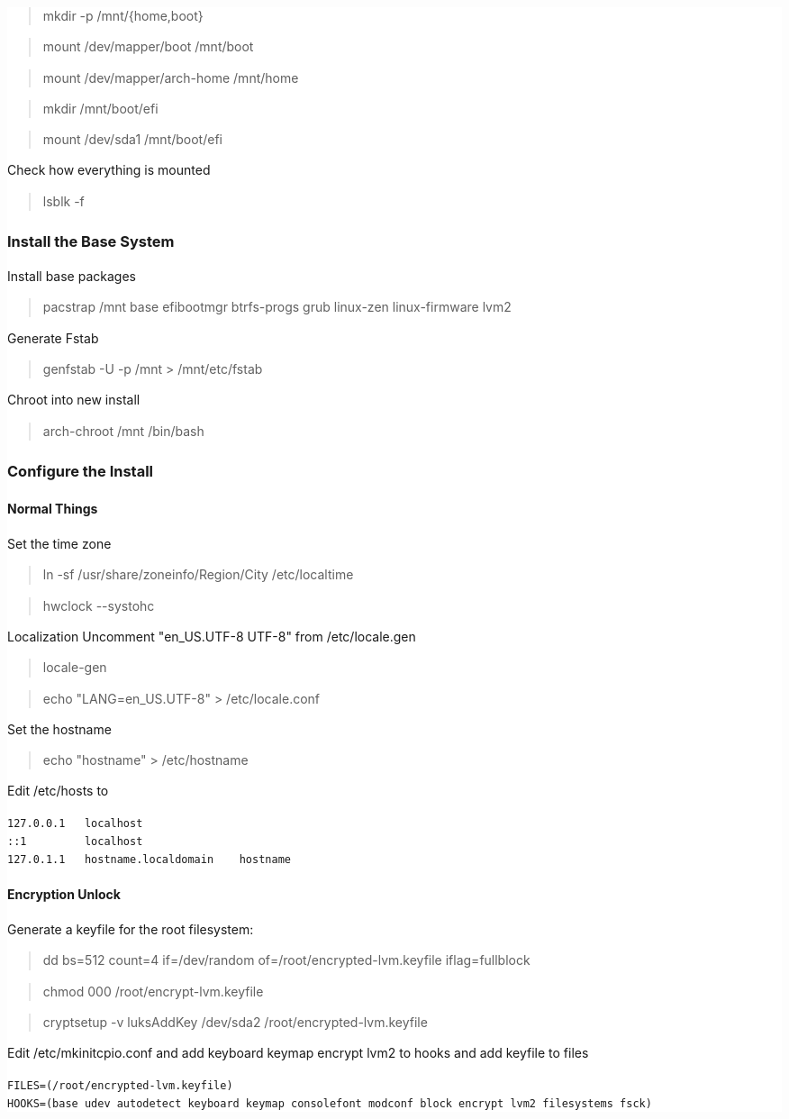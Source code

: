 >mkdir -p /mnt/{home,boot}

>mount /dev/mapper/boot /mnt/boot

>mount /dev/mapper/arch-home /mnt/home

>mkdir /mnt/boot/efi

>mount /dev/sda1 /mnt/boot/efi

Check how everything is mounted
>lsblk -f

### Install the Base System
Install base packages
>pacstrap /mnt base efibootmgr btrfs-progs grub linux-zen linux-firmware lvm2

Generate Fstab
>genfstab -U -p /mnt > /mnt/etc/fstab

Chroot into new install
>arch-chroot /mnt /bin/bash

### Configure the Install

#### Normal Things
Set the time zone
>ln -sf /usr/share/zoneinfo/Region/City /etc/localtime

>hwclock --systohc

Localization
Uncomment "en_US.UTF-8 UTF-8" from /etc/locale.gen
>locale-gen

>echo "LANG=en_US.UTF-8" > /etc/locale.conf

Set the hostname
>echo "hostname" > /etc/hostname

Edit /etc/hosts to
```
127.0.0.1	localhost
::1	        localhost
127.0.1.1	hostname.localdomain	hostname
```

#### Encryption Unlock

Generate a keyfile for the root filesystem:
>dd bs=512 count=4 if=/dev/random of=/root/encrypted-lvm.keyfile iflag=fullblock

>chmod 000 /root/encrypt-lvm.keyfile

>cryptsetup -v luksAddKey /dev/sda2 /root/encrypted-lvm.keyfile

Edit /etc/mkinitcpio.conf and add keyboard keymap encrypt lvm2 to hooks and add keyfile to files
```
FILES=(/root/encrypted-lvm.keyfile)
HOOKS=(base udev autodetect keyboard keymap consolefont modconf block encrypt lvm2 filesystems fsck)
```
